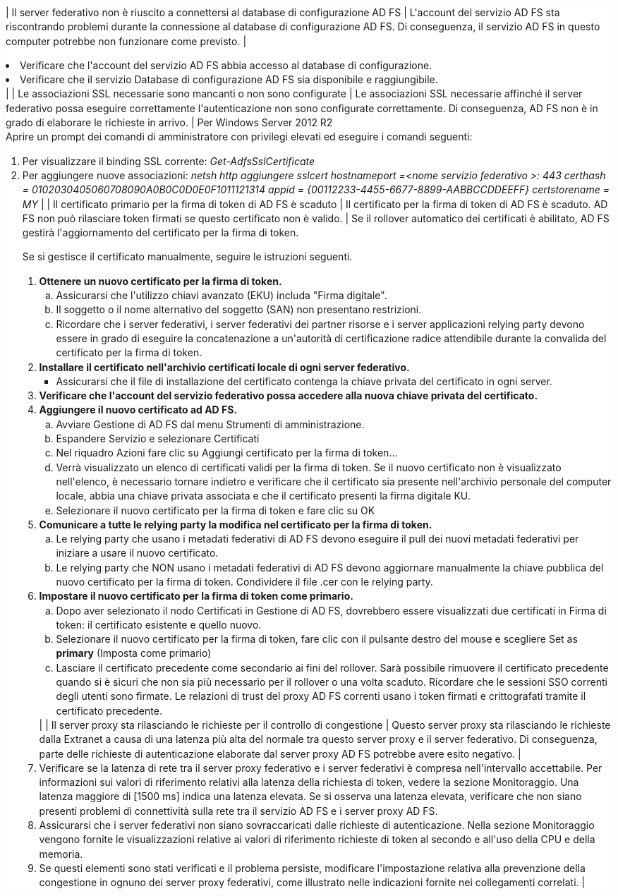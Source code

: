 | Il server federativo non è riuscito a connettersi al database di configurazione AD FS | L'account del servizio AD FS sta riscontrando problemi durante la connessione al database di configurazione AD FS. Di conseguenza, il servizio AD FS in questo computer potrebbe non funzionare come previsto. | <li> Verificare che l'account del servizio AD FS abbia accesso al database di configurazione. </li><li>Verificare che il servizio Database di configurazione AD FS sia disponibile e raggiungibile. </li> | 
| Le associazioni SSL necessarie sono mancanti o non sono configurate | Le associazioni SSL necessarie affinché il server federativo possa eseguire correttamente l'autenticazione non sono configurate correttamente. Di conseguenza, AD FS non è in grado di elaborare le richieste in arrivo. | Per Windows Server 2012 R2</b><br>Aprire un prompt dei comandi di amministratore con privilegi elevati ed eseguire i comandi seguenti: <ol> <li> Per visualizzare il binding SSL corrente:<i> Get-AdfsSslCertificate </i> <li> Per aggiungere nuove associazioni: <i> netsh http aggiungere sslcert hostnameport =\<nome servizio federativo >: 443 certhash = 0102030405060708090A0B0C0D0E0F1011121314 appid = {00112233-4455-6677-8899-AABBCCDDEEFF} certstorename = MY </i> |
| Il certificato primario per la firma di token di AD FS è scaduto | Il certificato per la firma di token di AD FS è scaduto. AD FS non può rilasciare token firmati se questo certificato non è valido. | Se il rollover automatico dei certificati è abilitato, AD FS gestirà l'aggiornamento del certificato per la firma di token.</p><p>Se si gestisce il certificato manualmente, seguire le istruzioni seguenti. <ol><li><b>Ottenere un nuovo certificato per la firma di token.</b><ol type="a"><li>Assicurarsi che l'utilizzo chiavi avanzato (EKU) includa "Firma digitale". </li><li>Il soggetto o il nome alternativo del soggetto (SAN) non presentano restrizioni. </li><li>Ricordare che i server federativi, i server federativi dei partner risorse e i server applicazioni relying party devono essere in grado di eseguire la concatenazione a un'autorità di certificazione radice attendibile durante la convalida del certificato per la firma di token.</li></ol></li><li><b>Installare il certificato nell'archivio certificati locale di ogni server federativo.</b> <ul><li>Assicurarsi che il file di installazione del certificato contenga la chiave privata del certificato in ogni server.</li></ul></li><li><b>Verificare che l'account del servizio federativo possa accedere alla nuova chiave privata del certificato.</b></li><li> <b>Aggiungere il nuovo certificato ad AD FS.</b><ol type="a"><li>Avviare Gestione di AD FS dal menu Strumenti di amministrazione.</li><li>Espandere Servizio e selezionare Certificati</li><li>Nel riquadro Azioni fare clic su Aggiungi certificato per la firma di token...</li><li>Verrà visualizzato un elenco di certificati validi per la firma di token. Se il nuovo certificato non è visualizzato nell'elenco, è necessario tornare indietro e verificare che il certificato sia presente nell'archivio personale del computer locale, abbia una chiave privata associata e che il certificato presenti la firma digitale KU.</li><li>Selezionare il nuovo certificato per la firma di token e fare clic su OK</li></ol></li><li><b>Comunicare a tutte le relying party la modifica nel certificato per la firma di token.</b><ol type="a"><li>Le relying party che usano i metadati federativi di AD FS devono eseguire il pull dei nuovi metadati federativi per iniziare a usare il nuovo certificato.</li><li>Le relying party che NON usano i metadati federativi di AD FS devono aggiornare manualmente la chiave pubblica del nuovo certificato per la firma di token. Condividere il file .cer con le relying party.</li></ol></li><li><b>Impostare il nuovo certificato per la firma di token come primario.</b><ol type="a"><li>Dopo aver selezionato il nodo Certificati in Gestione di AD FS, dovrebbero essere visualizzati due certificati in Firma di token: il certificato esistente e quello nuovo.</li><li>Selezionare il nuovo certificato per la firma di token, fare clic con il pulsante destro del mouse e scegliere Set as <b>primary</b> (Imposta come primario)</li><li>Lasciare il certificato precedente come secondario ai fini del rollover. Sarà possibile rimuovere il certificato precedente quando si è sicuri che non sia più necessario per il rollover o una volta scaduto. Ricordare che le sessioni SSO correnti degli utenti sono firmate. Le relazioni di trust del proxy AD FS correnti usano i token firmati e crittografati tramite il certificato precedente. </li></ol></li>|
| Il server proxy sta rilasciando le richieste per il controllo di congestione | Questo server proxy sta rilasciando le richieste dalla Extranet a causa di una latenza più alta del normale tra questo server proxy e il server federativo. Di conseguenza, parte delle richieste di autenticazione elaborate dal server proxy AD FS potrebbe avere esito negativo. | <li>Verificare se la latenza di rete tra il server proxy federativo e i server federativi è compresa nell'intervallo accettabile. Per informazioni sui valori di riferimento relativi alla latenza della richiesta di token, vedere la sezione Monitoraggio. Una latenza maggiore di [1500 ms] indica una latenza elevata. Se si osserva una latenza elevata, verificare che non siano presenti problemi di connettività sulla rete tra il servizio AD FS e i server proxy AD FS.</li><li>Assicurarsi che i server federativi non siano sovraccaricati dalle richieste di autenticazione. Nella sezione Monitoraggio vengono fornite le visualizzazioni relative ai valori di riferimento richieste di token al secondo e all'uso della CPU e della memoria.</li><li>Se questi elementi sono stati verificati e il problema persiste, modificare l'impostazione relativa alla prevenzione della congestione in ognuno dei server proxy federativi, come illustrato nelle indicazioni fornite nei collegamenti correlati. | 